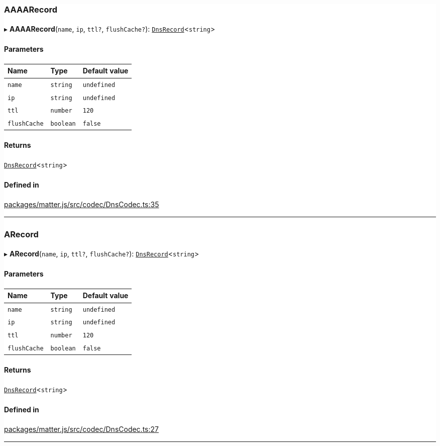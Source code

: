 ### AAAARecord

▸ **AAAARecord**(`name`, `ip`, `ttl?`, `flushCache?`): [`DnsRecord`](codec_export.md#dnsrecord)\<`string`\>

#### Parameters

| Name | Type | Default value |
| :------ | :------ | :------ |
| `name` | `string` | `undefined` |
| `ip` | `string` | `undefined` |
| `ttl` | `number` | `120` |
| `flushCache` | `boolean` | `false` |

#### Returns

[`DnsRecord`](codec_export.md#dnsrecord)\<`string`\>

#### Defined in

[packages/matter.js/src/codec/DnsCodec.ts:35](https://github.com/project-chip/matter.js/blob/2d9f2165d2672864fda3496a6d0d5f93597f82c6/packages/matter.js/src/codec/DnsCodec.ts#L35)

___

### ARecord

▸ **ARecord**(`name`, `ip`, `ttl?`, `flushCache?`): [`DnsRecord`](codec_export.md#dnsrecord)\<`string`\>

#### Parameters

| Name | Type | Default value |
| :------ | :------ | :------ |
| `name` | `string` | `undefined` |
| `ip` | `string` | `undefined` |
| `ttl` | `number` | `120` |
| `flushCache` | `boolean` | `false` |

#### Returns

[`DnsRecord`](codec_export.md#dnsrecord)\<`string`\>

#### Defined in

[packages/matter.js/src/codec/DnsCodec.ts:27](https://github.com/project-chip/matter.js/blob/2d9f2165d2672864fda3496a6d0d5f93597f82c6/packages/matter.js/src/codec/DnsCodec.ts#L27)

___

